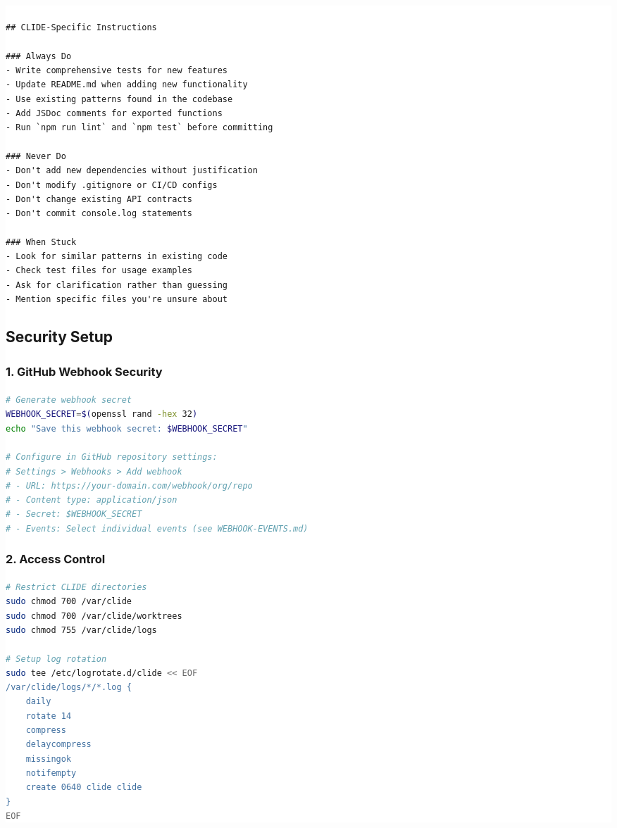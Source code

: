 ```

## CLIDE-Specific Instructions

### Always Do
- Write comprehensive tests for new features
- Update README.md when adding new functionality
- Use existing patterns found in the codebase
- Add JSDoc comments for exported functions
- Run `npm run lint` and `npm test` before committing

### Never Do
- Don't add new dependencies without justification
- Don't modify .gitignore or CI/CD configs
- Don't change existing API contracts
- Don't commit console.log statements

### When Stuck
- Look for similar patterns in existing code
- Check test files for usage examples
- Ask for clarification rather than guessing
- Mention specific files you're unsure about
```

## Security Setup

### 1. GitHub Webhook Security
```bash
# Generate webhook secret
WEBHOOK_SECRET=$(openssl rand -hex 32)
echo "Save this webhook secret: $WEBHOOK_SECRET"

# Configure in GitHub repository settings:
# Settings > Webhooks > Add webhook
# - URL: https://your-domain.com/webhook/org/repo
# - Content type: application/json
# - Secret: $WEBHOOK_SECRET
# - Events: Select individual events (see WEBHOOK-EVENTS.md)
```

### 2. Access Control
```bash
# Restrict CLIDE directories
sudo chmod 700 /var/clide
sudo chmod 700 /var/clide/worktrees
sudo chmod 755 /var/clide/logs

# Setup log rotation
sudo tee /etc/logrotate.d/clide << EOF
/var/clide/logs/*/*.log {
    daily
    rotate 14
    compress
    delaycompress
    missingok
    notifempty
    create 0640 clide clide
}
EOF
```
